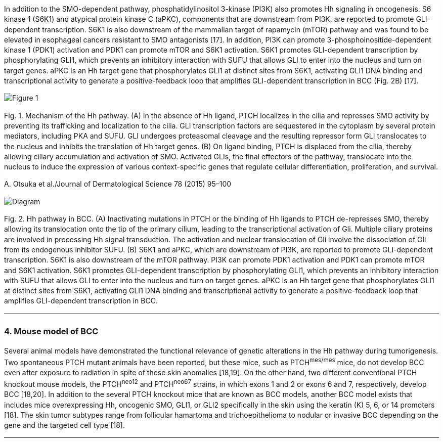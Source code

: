 In addition to the SMO-dependent pathway, phosphatidylinositol 3-kinase (PI3K) also promotes Hh signaling in oncogenesis. S6 kinase 1 (S6K1) and atypical protein kinase C (aPKC), components that are downstream from PI3K, are reported to promote GLI-dependent transcription. S6K1 is also downstream of the mammalian target of rapamycin (mTOR) pathway and was found to be elevated in esophageal cancers resistant to SMO antagonists [17]. In addition, PI3K can promote 3-phosphoinositide-dependent kinase 1 (PDK1) activation and PDK1 can promote mTOR and S6K1 activation. S6K1 promotes GLI-dependent transcription by phosphorylating GLI1, which prevents an inhibitory interaction with SUFU that allows GLI to enter into the nucleus and turn on target genes. aPKC is an Hh target gene that phosphorylates GLI1 at distinct sites from S6K1, activating GLI1 DNA binding and transcriptional activity to generate a positive-feedback loop that amplifies GLI-dependent transcription in BCC (Fig. 2B) [17].

![Figure 1](https://i.imgur.com/yourimageurl.png)

Fig. 1. Mechanism of the Hh pathway. (A) In the absence of Hh ligand, PTCH localizes in the cilia and represses SMO activity by preventing its trafficking and localization to the cilia. GLI transcription factors are sequestered in the cytoplasm by several protein mediators, including PKA and SUFU. GLI undergoes proteasomal cleavage and the resulting repressor form GLI translocates to the nucleus and inhibits the translation of Hh target genes. (B) On ligand binding, PTCH is displaced from the cilia, thereby allowing ciliary accumulation and activation of SMO. Activated GLIs, the final effectors of the pathway, translocate into the nucleus to induce the expression of various context-specific genes that regulate cellular differentiation, proliferation, and survival.

A. Otsuka et al./Journal of Dermatological Science 78 (2015) 95–100

![Diagram](https://i.imgur.com/yourimageurl.png)

Fig. 2. Hh pathway in BCC. (A) Inactivating mutations in PTCH or the binding of Hh ligands to PTCH de-represses SMO, thereby allowing its translocation onto the tip of the primary cilium, leading to the transcriptional activation of Gli. Multiple ciliary proteins are involved in processing Hh signal transduction. The activation and nuclear translocation of Gli involve the dissociation of Gli from its endogenous inhibitor SUFU. (B) S6K1 and aPKC, which are downstream of PI3K, are reported to promote GLI-dependent transcription. S6K1 is also downstream of the mTOR pathway. PI3K can promote PDK1 activation and PDK1 can promote mTOR and S6K1 activation. S6K1 promotes GLI-dependent transcription by phosphorylating GLI1, which prevents an inhibitory interaction with SUFU that allows GLI to enter into the nucleus and turn on target genes. aPKC is an Hh target gene that phosphorylates GLI1 at distinct sites from S6K1, activating GLI1 DNA binding and transcriptional activity to generate a positive-feedback loop that amplifies GLI-dependent transcription in BCC.

---

### 4. Mouse model of BCC

Several animal models have demonstrated the functional relevance of genetic alterations in the Hh pathway during tumorigenesis. Two spontaneous PTCH mutant animals have been reported, but these mice, such as PTCH<sup>mes/mes</sup> mice, do not develop BCC even after exposure to radiation in spite of these skin anomalies [18,19]. On the other hand, two different conventional PTCH knockout mouse models, the PTCH<sup>neo12</sup> and PTCH<sup>neo67</sup> strains, in which exons 1 and 2 or exons 6 and 7, respectively, develop BCC [18,20]. In addition to the several PTCH knockout mice that are known as BCC models, another BCC model exists that includes mice overexpressing Hh, oncogenic SMO, GLI1, or GLI2 specifically in the skin using the keratin (K) 5, 6, or 14 promoters [18]. The skin tumor subtypes range from follicular hamartoma and trichoepithelioma to nodular or invasive BCC depending on the gene and the targeted cell type [18].

---
